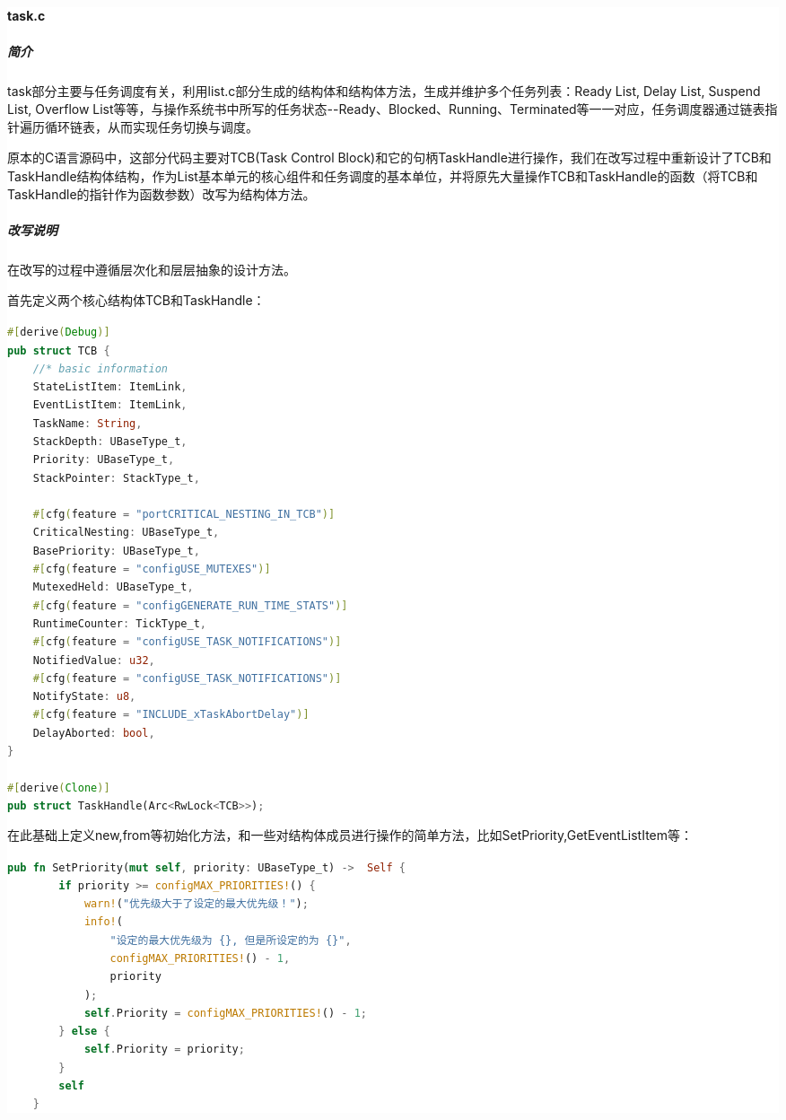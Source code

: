 #### task.c

##### 简介

task部分主要与任务调度有关，利用list.c部分生成的结构体和结构体方法，生成并维护多个任务列表：Ready List, Delay List, Suspend List, Overflow List等等，与操作系统书中所写的任务状态--Ready、Blocked、Running、Terminated等一一对应，任务调度器通过链表指针遍历循环链表，从而实现任务切换与调度。

原本的C语言源码中，这部分代码主要对TCB(Task Control Block)和它的句柄TaskHandle进行操作，我们在改写过程中重新设计了TCB和TaskHandle结构体结构，作为List基本单元的核心组件和任务调度的基本单位，并将原先大量操作TCB和TaskHandle的函数（将TCB和TaskHandle的指针作为函数参数）改写为结构体方法。

##### 改写说明

在改写的过程中遵循层次化和层层抽象的设计方法。

首先定义两个核心结构体TCB和TaskHandle：

```rust
#[derive(Debug)]
pub struct TCB {
    //* basic information
    StateListItem: ItemLink,
    EventListItem: ItemLink,
    TaskName: String,
    StackDepth: UBaseType_t,
    Priority: UBaseType_t,
    StackPointer: StackType_t,

    #[cfg(feature = "portCRITICAL_NESTING_IN_TCB")]
    CriticalNesting: UBaseType_t,
    BasePriority: UBaseType_t,
    #[cfg(feature = "configUSE_MUTEXES")]
    MutexedHeld: UBaseType_t,
    #[cfg(feature = "configGENERATE_RUN_TIME_STATS")]
    RuntimeCounter: TickType_t,
    #[cfg(feature = "configUSE_TASK_NOTIFICATIONS")]
    NotifiedValue: u32,
    #[cfg(feature = "configUSE_TASK_NOTIFICATIONS")]
    NotifyState: u8,
    #[cfg(feature = "INCLUDE_xTaskAbortDelay")]
    DelayAborted: bool,
}

#[derive(Clone)]
pub struct TaskHandle(Arc<RwLock<TCB>>);
```

在此基础上定义new,from等初始化方法，和一些对结构体成员进行操作的简单方法，比如SetPriority,GetEventListItem等：

```rust
pub fn SetPriority(mut self, priority: UBaseType_t) ->  Self {
        if priority >= configMAX_PRIORITIES!() {
            warn!("优先级大于了设定的最大优先级！");
            info!(
                "设定的最大优先级为 {}, 但是所设定的为 {}",
                configMAX_PRIORITIES!() - 1,
                priority
            );
            self.Priority = configMAX_PRIORITIES!() - 1;
        } else {
            self.Priority = priority;
        }
        self
    }
```
